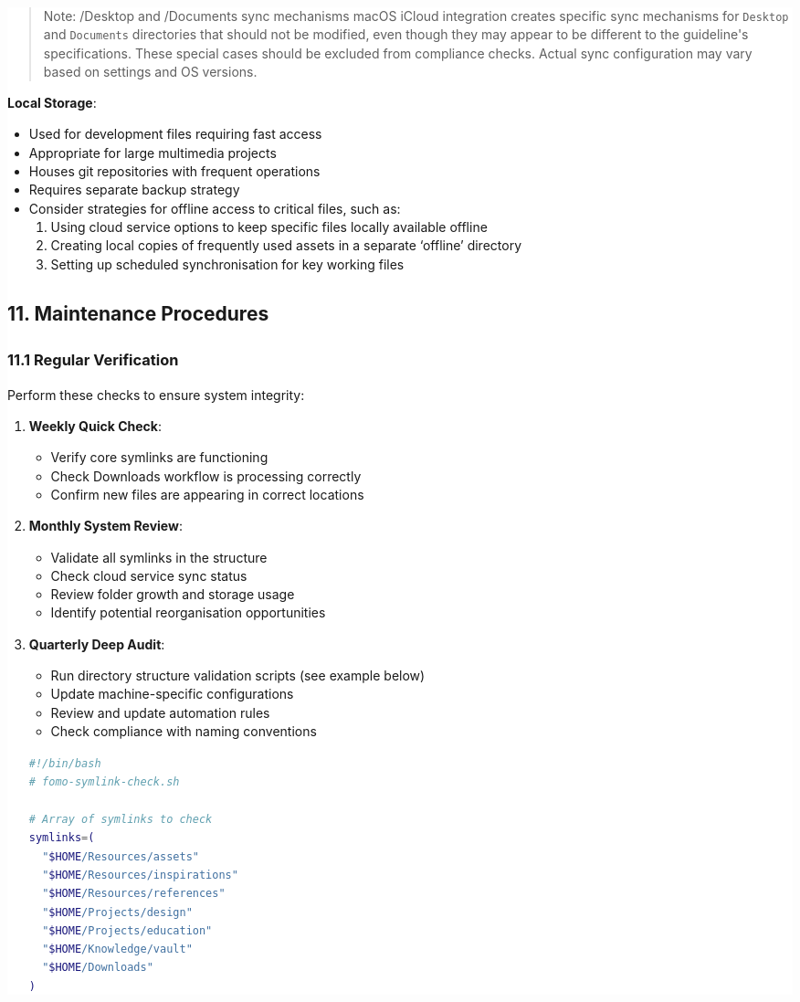> Note: /Desktop and /Documents sync mechanisms
> macOS iCloud integration creates specific sync mechanisms for `Desktop` and `Documents` directories that should not be modified, even though they may appear to be different to the guideline's specifications. These special cases should be excluded from compliance checks. Actual sync configuration may vary based on settings and OS versions.

**Local Storage**:
- Used for development files requiring fast access
- Appropriate for large multimedia projects
- Houses git repositories with frequent operations
- Requires separate backup strategy
- Consider strategies for offline access to critical files, such as:
    1. Using cloud service options to keep specific files locally available offline
    2. Creating local copies of frequently used assets in a separate ‘offline’ directory
    3. Setting up scheduled synchronisation for key working files

## 11. Maintenance Procedures

### 11.1 Regular Verification

Perform these checks to ensure system integrity:

1.  **Weekly Quick Check**:
    - Verify core symlinks are functioning
    - Check Downloads workflow is processing correctly
    - Confirm new files are appearing in correct locations

2.  **Monthly System Review**:
    - Validate all symlinks in the structure
    - Check cloud service sync status
    - Review folder growth and storage usage
    - Identify potential reorganisation opportunities

3.  **Quarterly Deep Audit**:
    - Run directory structure validation scripts (see example below)
    - Update machine-specific configurations
    - Review and update automation rules
    - Check compliance with naming conventions

    ```bash
    #!/bin/bash
    # fomo-symlink-check.sh
        
    # Array of symlinks to check
    symlinks=(
      "$HOME/Resources/assets"
      "$HOME/Resources/inspirations"
      "$HOME/Resources/references"
      "$HOME/Projects/design"
      "$HOME/Projects/education"
      "$HOME/Knowledge/vault"
      "$HOME/Downloads"
    )
    